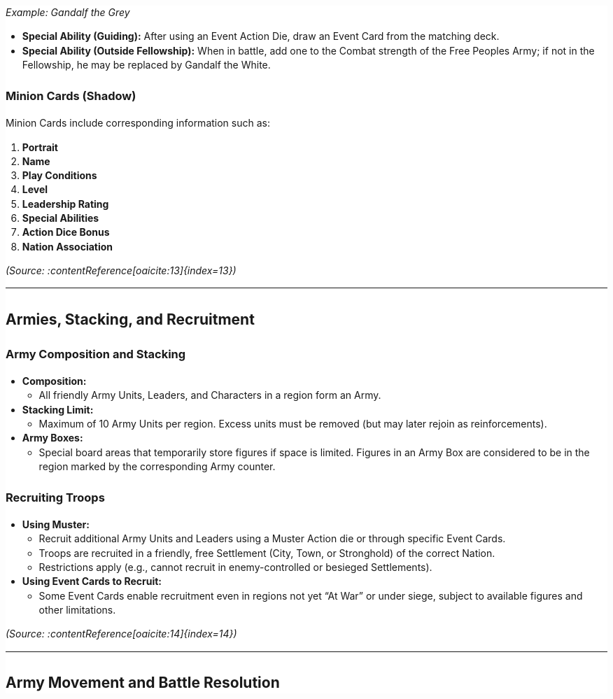 *Example: Gandalf the Grey*  
- **Special Ability (Guiding):** After using an Event Action Die, draw an Event Card from the matching deck.  
- **Special Ability (Outside Fellowship):** When in battle, add one to the Combat strength of the Free Peoples Army; if not in the Fellowship, he may be replaced by Gandalf the White.

### Minion Cards (Shadow)

Minion Cards include corresponding information such as:
1. **Portrait**
2. **Name**
3. **Play Conditions**
4. **Level**
5. **Leadership Rating**
6. **Special Abilities**
7. **Action Dice Bonus**
8. **Nation Association**

*(Source: :contentReference[oaicite:13]{index=13})*

---

## Armies, Stacking, and Recruitment

### Army Composition and Stacking

- **Composition:**  
  - All friendly Army Units, Leaders, and Characters in a region form an Army.
- **Stacking Limit:**  
  - Maximum of 10 Army Units per region. Excess units must be removed (but may later rejoin as reinforcements).
- **Army Boxes:**  
  - Special board areas that temporarily store figures if space is limited. Figures in an Army Box are considered to be in the region marked by the corresponding Army counter.

### Recruiting Troops

- **Using Muster:**  
  - Recruit additional Army Units and Leaders using a Muster Action die or through specific Event Cards.
  - Troops are recruited in a friendly, free Settlement (City, Town, or Stronghold) of the correct Nation.
  - Restrictions apply (e.g., cannot recruit in enemy-controlled or besieged Settlements).
- **Using Event Cards to Recruit:**  
  - Some Event Cards enable recruitment even in regions not yet “At War” or under siege, subject to available figures and other limitations.

*(Source: :contentReference[oaicite:14]{index=14})*

---

## Army Movement and Battle Resolution
